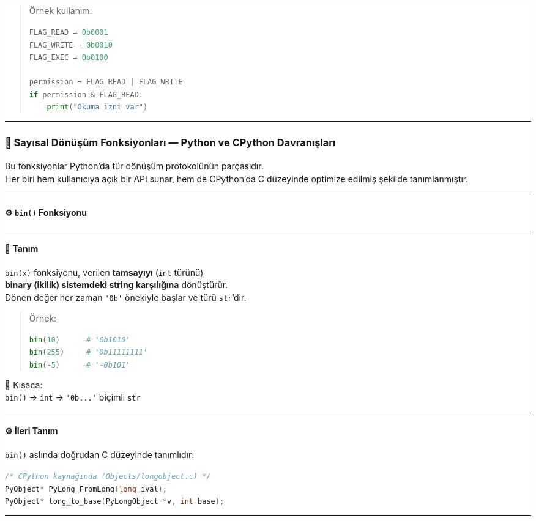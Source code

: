 > Örnek kullanım:
> ```python
> FLAG_READ = 0b0001
> FLAG_WRITE = 0b0010
> FLAG_EXEC = 0b0100
> 
> permission = FLAG_READ | FLAG_WRITE
> if permission & FLAG_READ:
>     print("Okuma izni var")
> ```

---



### 🔢 Sayısal Dönüşüm Fonksiyonları — Python ve CPython Davranışları

Bu fonksiyonlar Python’da tür dönüşüm protokolünün parçasıdır.  
Her biri hem kullanıcıya açık bir API sunar, hem de CPython’da C düzeyinde optimize edilmiş şekilde tanımlanmıştır.

---

#### ⚙️ `bin()` Fonksiyonu

---

#### 🧩 Tanım

`bin(x)` fonksiyonu, verilen **tamsayıyı** (`int` türünü)  
**binary (ikilik) sistemdeki string karşılığına** dönüştürür.  
Dönen değer her zaman `'0b'` önekiyle başlar ve türü `str`’dir.

> Örnek:
> ```python
> bin(10)      # '0b1010'
> bin(255)     # '0b11111111'
> bin(-5)      # '-0b101'
> ```

🧠 Kısaca:  
`bin()` → `int` → `'0b...'` biçimli `str`

---

#### ⚙️ İleri Tanım

`bin()` aslında doğrudan C düzeyinde tanımlıdır:

```c
/* CPython kaynağında (Objects/longobject.c) */
PyObject* PyLong_FromLong(long ival);
PyObject* long_to_base(PyLongObject *v, int base);
```

---
